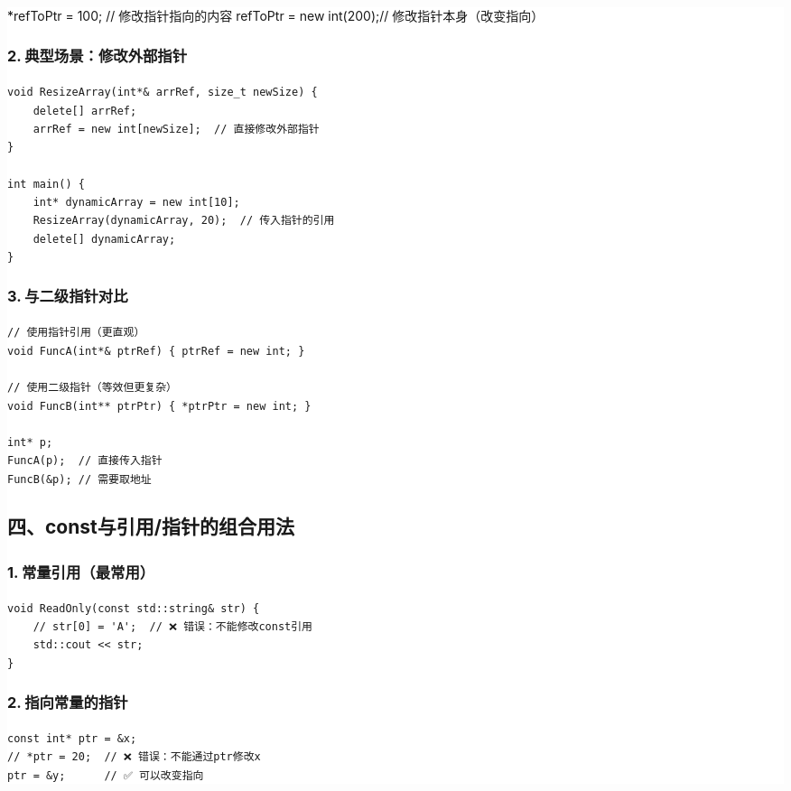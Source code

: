 *refToPtr = 100;       // 修改指针指向的内容
refToPtr = new int(200);// 修改指针本身（改变指向）</code></div><div class="hyc-code-scrollbar__track"><div class="hyc-code-scrollbar__thumb"></div></div><div><div></div></div></div></pre></div></pre>

### 2. **典型场景：修改外部指针**

<pre class="ybc-pre-component ybc-pre-component_not-math"><div class="hyc-common-markdown__code"><div class="hyc-common-markdown__code__hd"></div><pre class="hyc-common-markdown__code-lan"><div class="hyc-code-scrollbar"><div class="hyc-code-scrollbar__view"><code class="language-cpp">void ResizeArray(int*& arrRef, size_t newSize) {
    delete[] arrRef;
    arrRef = new int[newSize];  // 直接修改外部指针
}

int main() {
    int* dynamicArray = new int[10];
    ResizeArray(dynamicArray, 20);  // 传入指针的引用
    delete[] dynamicArray;
}</code></div><div class="hyc-code-scrollbar__track"><div class="hyc-code-scrollbar__thumb"></div></div><div><div></div></div></div></pre></div></pre>

### 3. **与二级指针对比**

<pre class="ybc-pre-component ybc-pre-component_not-math"><div class="hyc-common-markdown__code"><div class="hyc-common-markdown__code__hd"></div><pre class="hyc-common-markdown__code-lan"><div class="hyc-code-scrollbar"><div class="hyc-code-scrollbar__view"><code class="language-cpp">// 使用指针引用（更直观）
void FuncA(int*& ptrRef) { ptrRef = new int; }

// 使用二级指针（等效但更复杂）
void FuncB(int** ptrPtr) { *ptrPtr = new int; }

int* p;
FuncA(p);  // 直接传入指针
FuncB(&p); // 需要取地址</code></div></div></pre></div></pre>


## **四、const与引用/指针的组合用法**

### 1. **常量引用（最常用）**

<pre class="ybc-pre-component ybc-pre-component_not-math"><div class="hyc-common-markdown__code"><div class="hyc-common-markdown__code__hd"></div><pre class="hyc-common-markdown__code-lan"><div class="hyc-code-scrollbar"><div class="hyc-code-scrollbar__view"><code class="language-cpp">void ReadOnly(const std::string& str) {
    // str[0] = 'A';  // ❌ 错误：不能修改const引用
    std::cout << str;
}</code></div><div class="hyc-code-scrollbar__track"><div class="hyc-code-scrollbar__thumb"></div></div><div><div></div></div></div></pre></div></pre>

### 2. **指向常量的指针**

<pre class="ybc-pre-component ybc-pre-component_not-math"><div class="hyc-common-markdown__code"><div class="hyc-common-markdown__code__hd"></div><pre class="hyc-common-markdown__code-lan"><div class="hyc-code-scrollbar"><div class="hyc-code-scrollbar__view"><code class="language-cpp">const int* ptr = &x;
// *ptr = 20;  // ❌ 错误：不能通过ptr修改x
ptr = &y;      // ✅ 可以改变指向</code></div><div class="hyc-code-scrollbar__track"><div class="hyc-code-scrollbar__thumb"></div></div><div><div></div></div></div></pre></div></pre>
